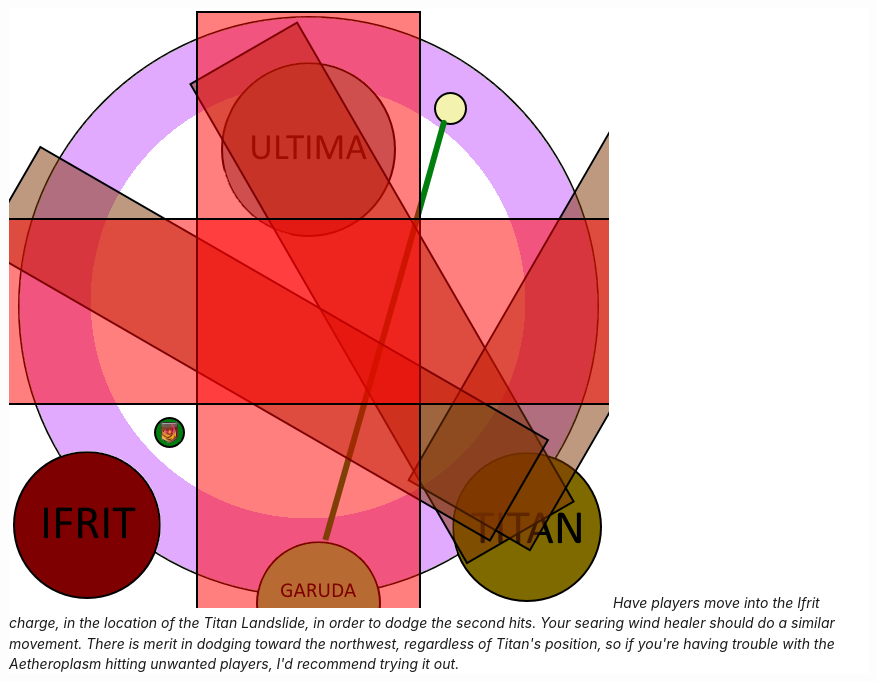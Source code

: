 ![Annihilation 1-6](annihilation-1-6.png)
*Have players move into the Ifrit charge, in the location of the Titan Landslide,
in order to dodge the second hits. Your searing wind healer should do a similar
movement. There is merit in dodging toward the northwest, regardless of Titan's
position, so if you're having trouble with the Aetheroplasm hitting unwanted
players, I'd recommend trying it out.*

</div>

<div>
